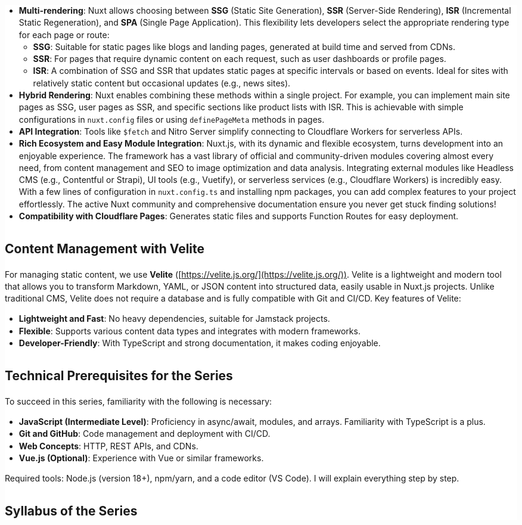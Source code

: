 - **Multi-rendering**: Nuxt allows choosing between **SSG** (Static Site Generation), **SSR** (Server-Side Rendering), **ISR** (Incremental Static Regeneration), and **SPA** (Single Page Application). This flexibility lets developers select the appropriate rendering type for each page or route:
  - **SSG**: Suitable for static pages like blogs and landing pages, generated at build time and served from CDNs.
  - **SSR**: For pages that require dynamic content on each request, such as user dashboards or profile pages.
  - **ISR**: A combination of SSG and SSR that updates static pages at specific intervals or based on events. Ideal for sites with relatively static content but occasional updates (e.g., news sites).
- **Hybrid Rendering**: Nuxt enables combining these methods within a single project. For example, you can implement main site pages as SSG, user pages as SSR, and specific sections like product lists with ISR. This is achievable with simple configurations in `nuxt.config` files or using `definePageMeta` methods in pages.
- **API Integration**: Tools like `$fetch` and Nitro Server simplify connecting to Cloudflare Workers for serverless APIs.
- **Rich Ecosystem and Easy Module Integration**: Nuxt.js, with its dynamic and flexible ecosystem, turns development into an enjoyable experience. The framework has a vast library of official and community-driven modules covering almost every need, from content management and SEO to image optimization and data analysis. Integrating external modules like Headless CMS (e.g., Contentful or Strapi), UI tools (e.g., Vuetify), or serverless services (e.g., Cloudflare Workers) is incredibly easy. With a few lines of configuration in `nuxt.config.ts` and installing npm packages, you can add complex features to your project effortlessly. The active Nuxt community and comprehensive documentation ensure you never get stuck finding solutions!
- **Compatibility with Cloudflare Pages**: Generates static files and supports Function Routes for easy deployment.

## Content Management with Velite

For managing static content, we use **Velite** ([https://velite.js.org/](https://velite.js.org/)). Velite is a lightweight and modern tool that allows you to transform Markdown, YAML, or JSON content into structured data, easily usable in Nuxt.js projects. Unlike traditional CMS, Velite does not require a database and is fully compatible with Git and CI/CD. Key features of Velite:

- **Lightweight and Fast**: No heavy dependencies, suitable for Jamstack projects.
- **Flexible**: Supports various content data types and integrates with modern frameworks.
- **Developer-Friendly**: With TypeScript and strong documentation, it makes coding enjoyable.

## Technical Prerequisites for the Series

To succeed in this series, familiarity with the following is necessary:

- **JavaScript (Intermediate Level)**: Proficiency in async/await, modules, and arrays. Familiarity with TypeScript is a plus.
- **Git and GitHub**: Code management and deployment with CI/CD.
- **Web Concepts**: HTTP, REST APIs, and CDNs.
- **Vue.js (Optional)**: Experience with Vue or similar frameworks.

Required tools: Node.js (version 18+), npm/yarn, and a code editor (VS Code). I will explain everything step by step.

## Syllabus of the Series
